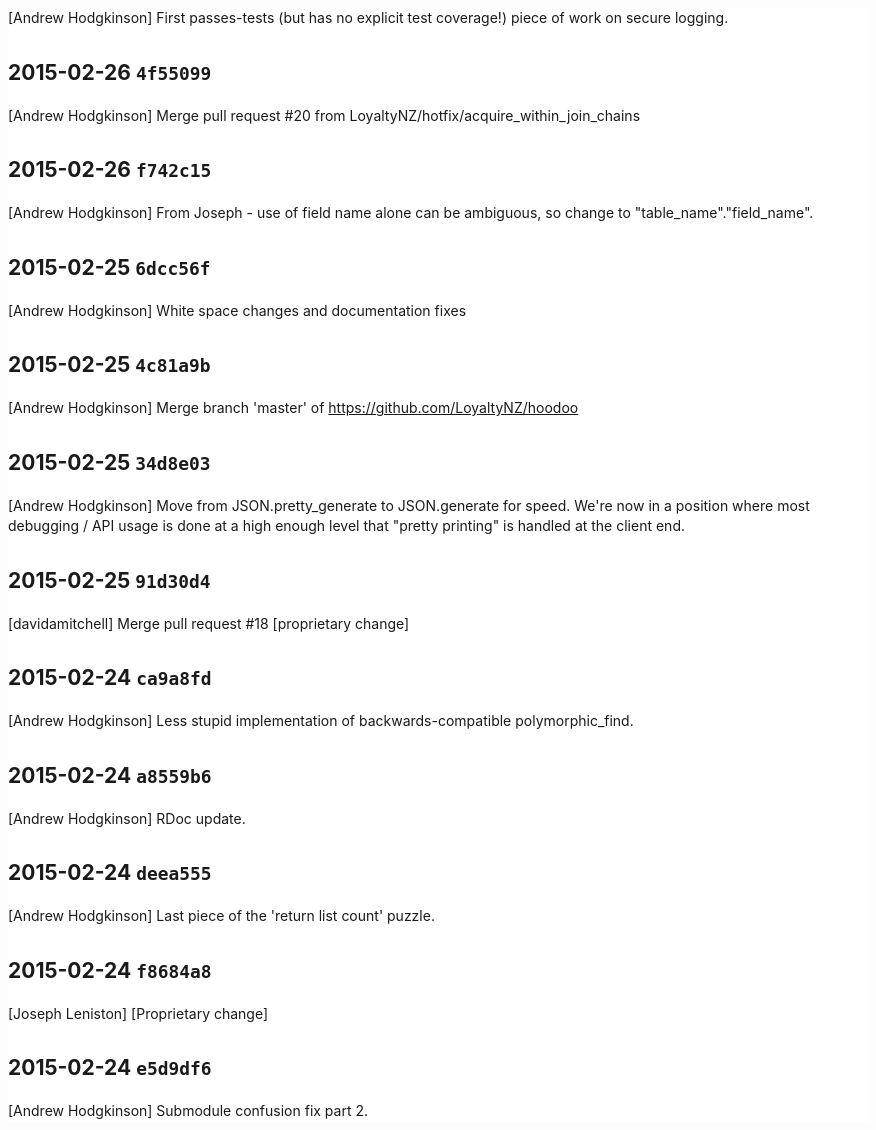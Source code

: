 [Andrew Hodgkinson] First passes-tests (but has no explicit test coverage!) piece of work on secure logging.

## 2015-02-26 `4f55099`

[Andrew Hodgkinson] Merge pull request #20 from LoyaltyNZ/hotfix/acquire_within_join_chains

## 2015-02-26 `f742c15`

[Andrew Hodgkinson] From Joseph - use of field name alone can be ambiguous, so change to "table_name"."field_name".

## 2015-02-25 `6dcc56f`

[Andrew Hodgkinson] White space changes and documentation fixes

## 2015-02-25 `4c81a9b`

[Andrew Hodgkinson] Merge branch 'master' of https://github.com/LoyaltyNZ/hoodoo

## 2015-02-25 `34d8e03`

[Andrew Hodgkinson] Move from JSON.pretty_generate to JSON.generate for speed. We're now in a position where most debugging / API usage is done at a high enough level that "pretty printing" is handled at the client end.

## 2015-02-25 `91d30d4`

[davidamitchell] Merge pull request #18 [proprietary change]

## 2015-02-24 `ca9a8fd`

[Andrew Hodgkinson] Less stupid implementation of backwards-compatible polymorphic_find.

## 2015-02-24 `a8559b6`

[Andrew Hodgkinson] RDoc update.

## 2015-02-24 `deea555`

[Andrew Hodgkinson] Last piece of the 'return list count' puzzle.

## 2015-02-24 `f8684a8`

[Joseph Leniston] [Proprietary change]

## 2015-02-24 `e5d9df6`

[Andrew Hodgkinson] Submodule confusion fix part 2.
